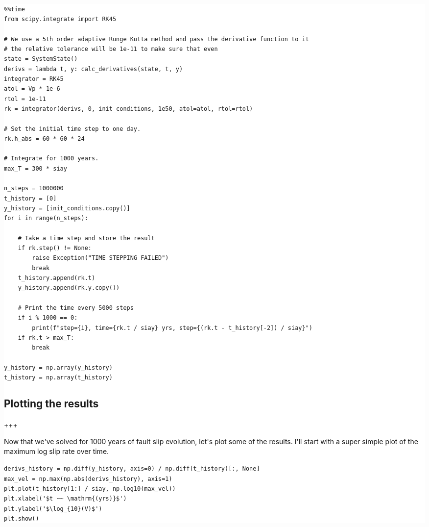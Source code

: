 ```{code-cell} ipython3
%%time
from scipy.integrate import RK45

# We use a 5th order adaptive Runge Kutta method and pass the derivative function to it
# the relative tolerance will be 1e-11 to make sure that even
state = SystemState()
derivs = lambda t, y: calc_derivatives(state, t, y)
integrator = RK45
atol = Vp * 1e-6
rtol = 1e-11
rk = integrator(derivs, 0, init_conditions, 1e50, atol=atol, rtol=rtol)

# Set the initial time step to one day.
rk.h_abs = 60 * 60 * 24

# Integrate for 1000 years.
max_T = 300 * siay

n_steps = 1000000
t_history = [0]
y_history = [init_conditions.copy()]
for i in range(n_steps):

    # Take a time step and store the result
    if rk.step() != None:
        raise Exception("TIME STEPPING FAILED")
        break
    t_history.append(rk.t)
    y_history.append(rk.y.copy())

    # Print the time every 5000 steps
    if i % 1000 == 0:
        print(f"step={i}, time={rk.t / siay} yrs, step={(rk.t - t_history[-2]) / siay}")
    if rk.t > max_T:
        break

y_history = np.array(y_history)
t_history = np.array(t_history)
```

## Plotting the results

+++

Now that we've solved for 1000 years of fault slip evolution, let's plot some of the results. I'll start with a super simple plot of the maximum log slip rate over time.

```{code-cell} ipython3
derivs_history = np.diff(y_history, axis=0) / np.diff(t_history)[:, None]
max_vel = np.max(np.abs(derivs_history), axis=1)
plt.plot(t_history[1:] / siay, np.log10(max_vel))
plt.xlabel('$t ~~ \mathrm{(yrs)}$')
plt.ylabel('$\log_{10}(V)$')
plt.show()
```
